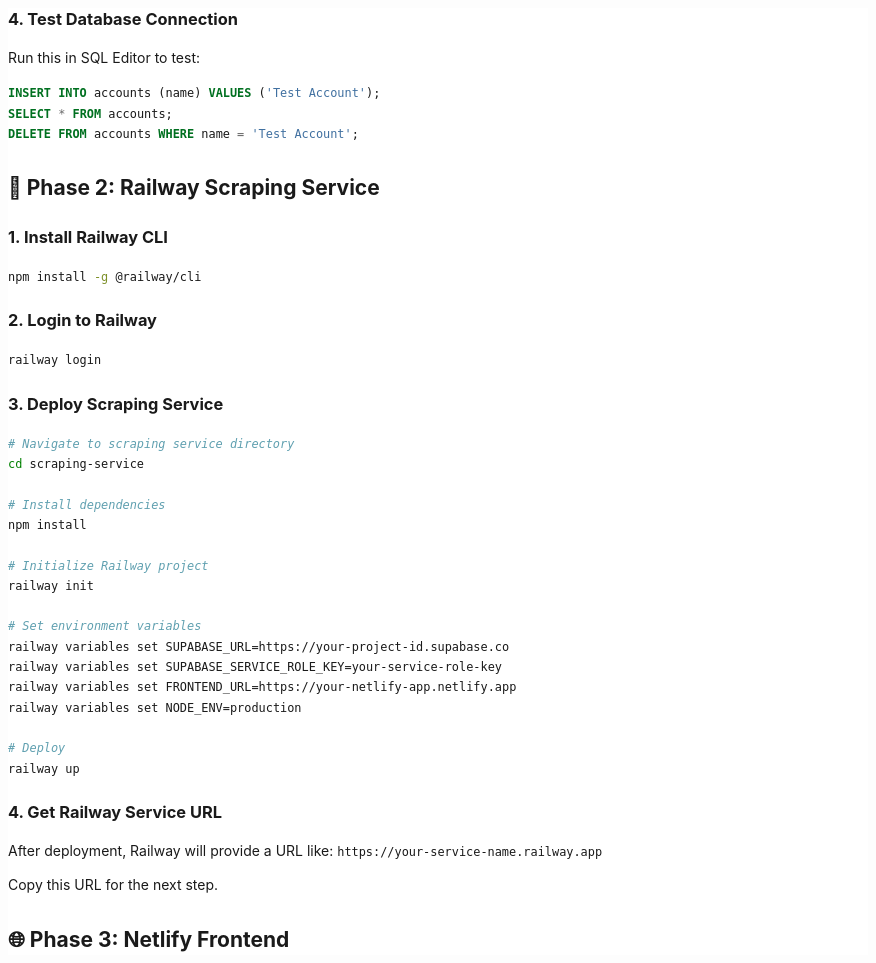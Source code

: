 ### 4. Test Database Connection

Run this in SQL Editor to test:

```sql
INSERT INTO accounts (name) VALUES ('Test Account');
SELECT * FROM accounts;
DELETE FROM accounts WHERE name = 'Test Account';
```

## 🚂 Phase 2: Railway Scraping Service

### 1. Install Railway CLI

```bash
npm install -g @railway/cli
```

### 2. Login to Railway

```bash
railway login
```

### 3. Deploy Scraping Service

```bash
# Navigate to scraping service directory
cd scraping-service

# Install dependencies
npm install

# Initialize Railway project
railway init

# Set environment variables
railway variables set SUPABASE_URL=https://your-project-id.supabase.co
railway variables set SUPABASE_SERVICE_ROLE_KEY=your-service-role-key
railway variables set FRONTEND_URL=https://your-netlify-app.netlify.app
railway variables set NODE_ENV=production

# Deploy
railway up
```

### 4. Get Railway Service URL

After deployment, Railway will provide a URL like:
`https://your-service-name.railway.app`

Copy this URL for the next step.

## 🌐 Phase 3: Netlify Frontend
